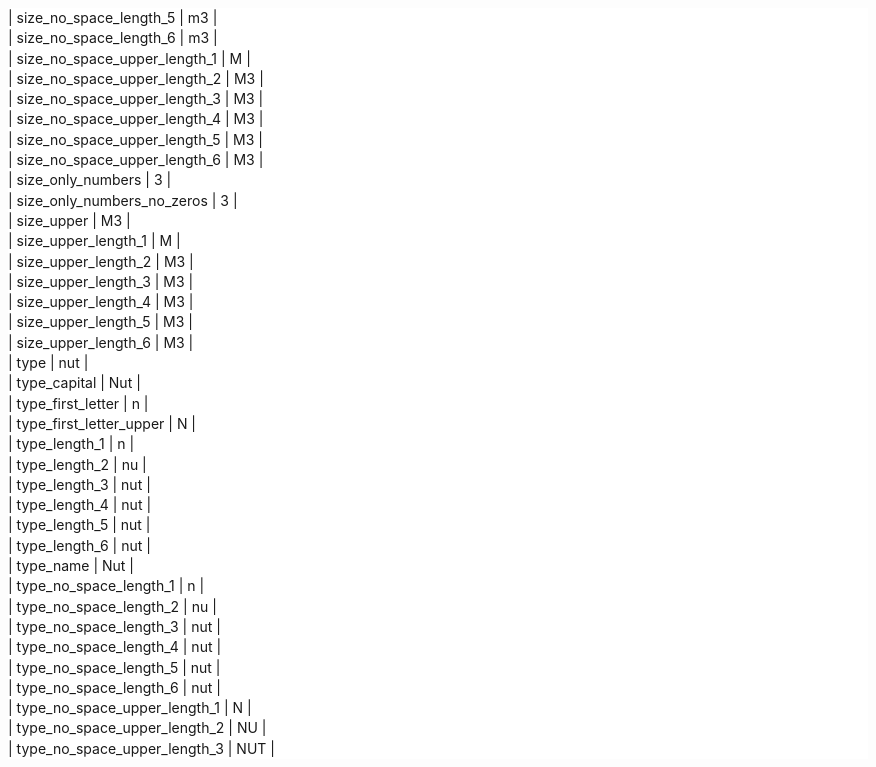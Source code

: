 | size_no_space_length_5 | m3 |  
| size_no_space_length_6 | m3 |  
| size_no_space_upper_length_1 | M |  
| size_no_space_upper_length_2 | M3 |  
| size_no_space_upper_length_3 | M3 |  
| size_no_space_upper_length_4 | M3 |  
| size_no_space_upper_length_5 | M3 |  
| size_no_space_upper_length_6 | M3 |  
| size_only_numbers | 3 |  
| size_only_numbers_no_zeros | 3 |  
| size_upper | M3 |  
| size_upper_length_1 | M |  
| size_upper_length_2 | M3 |  
| size_upper_length_3 | M3 |  
| size_upper_length_4 | M3 |  
| size_upper_length_5 | M3 |  
| size_upper_length_6 | M3 |  
| type | nut |  
| type_capital | Nut |  
| type_first_letter | n |  
| type_first_letter_upper | N |  
| type_length_1 | n |  
| type_length_2 | nu |  
| type_length_3 | nut |  
| type_length_4 | nut |  
| type_length_5 | nut |  
| type_length_6 | nut |  
| type_name | Nut |  
| type_no_space_length_1 | n |  
| type_no_space_length_2 | nu |  
| type_no_space_length_3 | nut |  
| type_no_space_length_4 | nut |  
| type_no_space_length_5 | nut |  
| type_no_space_length_6 | nut |  
| type_no_space_upper_length_1 | N |  
| type_no_space_upper_length_2 | NU |  
| type_no_space_upper_length_3 | NUT |  